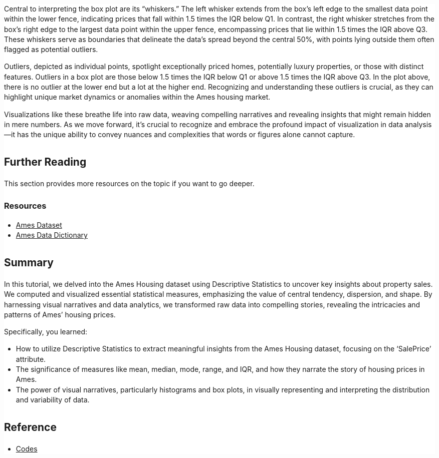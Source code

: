 Central to interpreting the box plot are its “whiskers.” The left whisker extends from the box’s left edge to the smallest data point within the lower fence, indicating prices that fall within 1.5 times the IQR below Q1. In contrast, the right whisker stretches from the box’s right edge to the largest data point within the upper fence, encompassing prices that lie within 1.5 times the IQR above Q3. These whiskers serve as boundaries that delineate the data’s spread beyond the central 50%, with points lying outside them often flagged as potential outliers.

Outliers, depicted as individual points, spotlight exceptionally priced homes, potentially luxury properties, or those with distinct features. Outliers in a box plot are those below 1.5 times the IQR below Q1 or above 1.5 times the IQR above Q3. In the plot above, there is no outlier at the lower end but a lot at the higher end. Recognizing and understanding these outliers is crucial, as they can highlight unique market dynamics or anomalies within the Ames housing market.

Visualizations like these breathe life into raw data, weaving compelling narratives and revealing insights that might remain hidden in mere numbers. As we move forward, it’s crucial to recognize and embrace the profound impact of visualization in data analysis—it has the unique ability to convey nuances and complexities that words or figures alone cannot capture.

## Further Reading

This section provides more resources on the topic if you want to go deeper.

### Resources
- <a href="https://raw.githubusercontent.com/Padre-Media/dataset/main/Ames.csv" target="_blank" rel="noopener">Ames Dataset</a>
- <a href="https://github.com/Padre-Media/dataset/blob/main/Ames%20Data%20Dictionary.txt" target="_blank" rel="noopener">Ames Data Dictionary</a>

## Summary

In this tutorial, we delved into the Ames Housing dataset using Descriptive Statistics to uncover key insights about property sales. We computed and visualized essential statistical measures, emphasizing the value of central tendency, dispersion, and shape. By harnessing visual narratives and data analytics, we transformed raw data into compelling stories, revealing the intricacies and patterns of Ames’ housing prices.

Specifically, you learned:

- How to utilize Descriptive Statistics to extract meaningful insights from the Ames Housing dataset, focusing on the ‘SalePrice’ attribute.
- The significance of measures like mean, median, mode, range, and IQR, and how they narrate the story of housing prices in Ames.
- The power of visual narratives, particularly histograms and box plots, in visually representing and interpreting the distribution and variability of data.

## Reference

- <a href="https://github.com/QiRi92/data_science/blob/main/data_science/1_decoding_data.ipynb" rel="noopener" target="_blank">Codes</a>
